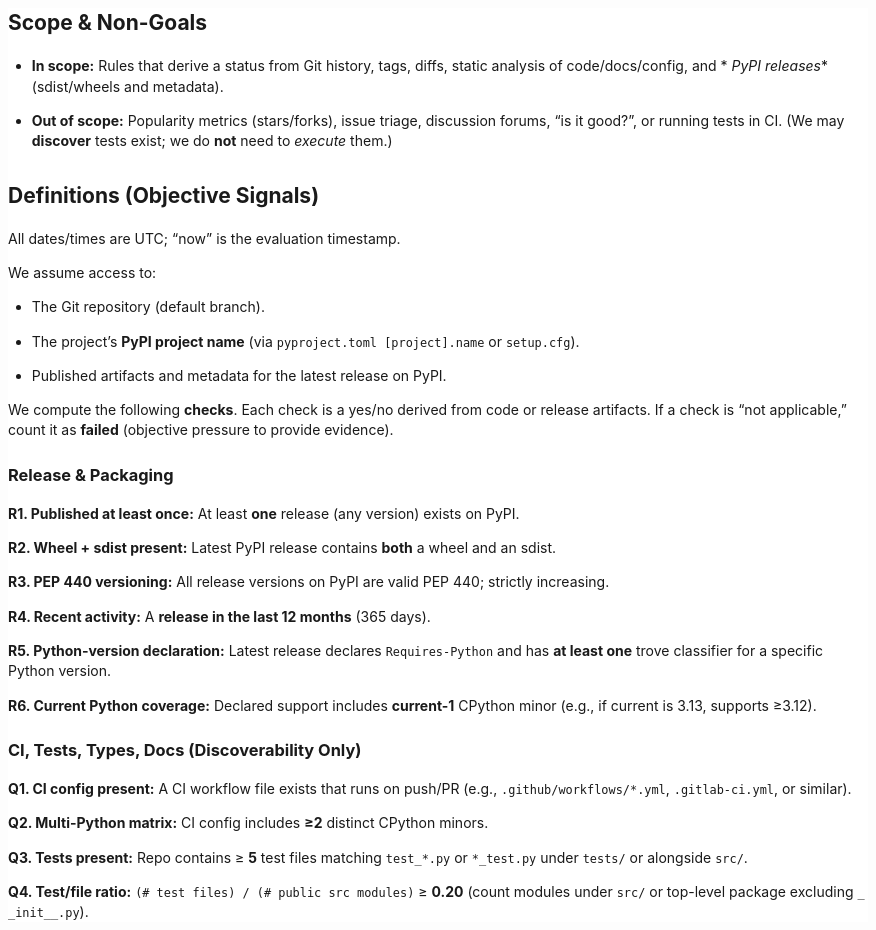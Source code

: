 ## Scope & Non-Goals

* **In scope:** Rules that derive a status from Git history, tags, diffs, static analysis of code/docs/config, and *
  *PyPI releases** (sdist/wheels and metadata).

* **Out of scope:** Popularity metrics (stars/forks), issue triage, discussion forums, “is it good?”, or running tests
  in CI. (We may **discover** tests exist; we do **not** need to *execute* them.)

## Definitions (Objective Signals)

All dates/times are UTC; “now” is the evaluation timestamp.

We assume access to:

* The Git repository (default branch).

* The project’s **PyPI project name** (via `pyproject.toml [project].name` or `setup.cfg`).

* Published artifacts and metadata for the latest release on PyPI.

We compute the following **checks**. Each check is a yes/no derived from code or release artifacts. If a check is “not
applicable,” count it as **failed** (objective pressure to provide evidence).

### Release & Packaging

**R1. Published at least once:** At least **one** release (any version) exists on PyPI.

**R2. Wheel + sdist present:** Latest PyPI release contains **both** a wheel and an sdist.

**R3. PEP 440 versioning:** All release versions on PyPI are valid PEP 440; strictly increasing.

**R4. Recent activity:** A **release in the last 12 months** (365 days).

**R5. Python‐version declaration:** Latest release declares `Requires-Python` and has **at least one** trove classifier
for a specific Python version.

**R6. Current Python coverage:** Declared support includes **current-1** CPython minor (e.g., if current is 3.13,
supports ≥3.12).

### CI, Tests, Types, Docs (Discoverability Only)

**Q1. CI config present:** A CI workflow file exists that runs on push/PR (e.g., `.github/workflows/*.yml`,
`.gitlab-ci.yml`, or similar).

**Q2. Multi-Python matrix:** CI config includes **≥2** distinct CPython minors.

**Q3. Tests present:** Repo contains ≥ **5** test files matching `test_*.py` or `*_test.py` under `tests/` or alongside
`src/`.

**Q4. Test/file ratio:** `(# test files) / (# public src modules)` ≥ **0.20** (count modules under `src/` or top-level
package excluding `__init__.py`).
